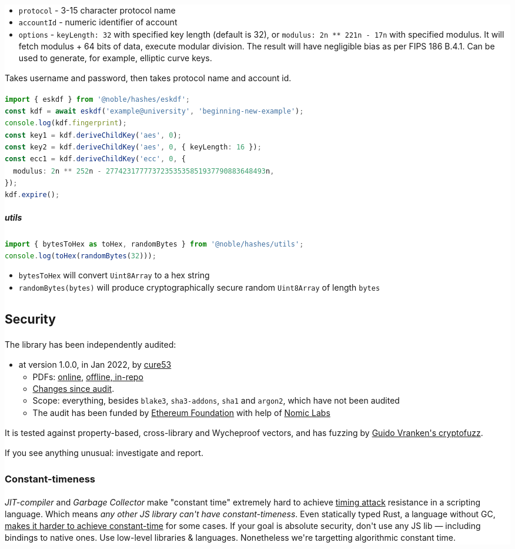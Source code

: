 - `protocol` - 3-15 character protocol name
- `accountId` - numeric identifier of account
- `options` - `keyLength: 32` with specified key length (default is 32),
  or `modulus: 2n ** 221n - 17n` with specified modulus. It will fetch modulus + 64 bits of
  data, execute modular division. The result will have negligible bias as per FIPS 186 B.4.1.
  Can be used to generate, for example, elliptic curve keys.

Takes username and password, then takes protocol name and account id.

```typescript
import { eskdf } from '@noble/hashes/eskdf';
const kdf = await eskdf('example@university', 'beginning-new-example');
console.log(kdf.fingerprint);
const key1 = kdf.deriveChildKey('aes', 0);
const key2 = kdf.deriveChildKey('aes', 0, { keyLength: 16 });
const ecc1 = kdf.deriveChildKey('ecc', 0, {
  modulus: 2n ** 252n - 27742317777372353535851937790883648493n,
});
kdf.expire();
```

##### utils

```typescript
import { bytesToHex as toHex, randomBytes } from '@noble/hashes/utils';
console.log(toHex(randomBytes(32)));
```

- `bytesToHex` will convert `Uint8Array` to a hex string
- `randomBytes(bytes)` will produce cryptographically secure random `Uint8Array` of length `bytes`

## Security

The library has been independently audited:

- at version 1.0.0, in Jan 2022, by [cure53](https://cure53.de)
  - PDFs: [online](https://cure53.de/pentest-report_hashing-libs.pdf), [offline, in-repo](./audit/2022-01-05-cure53-audit-nbl2.pdf)
  - [Changes since audit](https://github.com/paulmillr/noble-hashes/compare/1.0.0..main).
  - Scope: everything, besides `blake3`, `sha3-addons`, `sha1` and `argon2`, which have not been audited
  - The audit has been funded by [Ethereum Foundation](https://ethereum.org/en/) with help of [Nomic Labs](https://nomiclabs.io)

It is tested against property-based, cross-library and Wycheproof vectors,
and has fuzzing by [Guido Vranken's cryptofuzz](https://github.com/guidovranken/cryptofuzz).

If you see anything unusual: investigate and report.

### Constant-timeness

_JIT-compiler_ and _Garbage Collector_ make "constant time" extremely hard to
achieve [timing attack](https://en.wikipedia.org/wiki/Timing_attack) resistance
in a scripting language. Which means _any other JS library can't have
constant-timeness_. Even statically typed Rust, a language without GC,
[makes it harder to achieve constant-time](https://www.chosenplaintext.ca/open-source/rust-timing-shield/security)
for some cases. If your goal is absolute security, don't use any JS lib — including bindings to native ones.
Use low-level libraries & languages. Nonetheless we're targetting algorithmic constant time.
